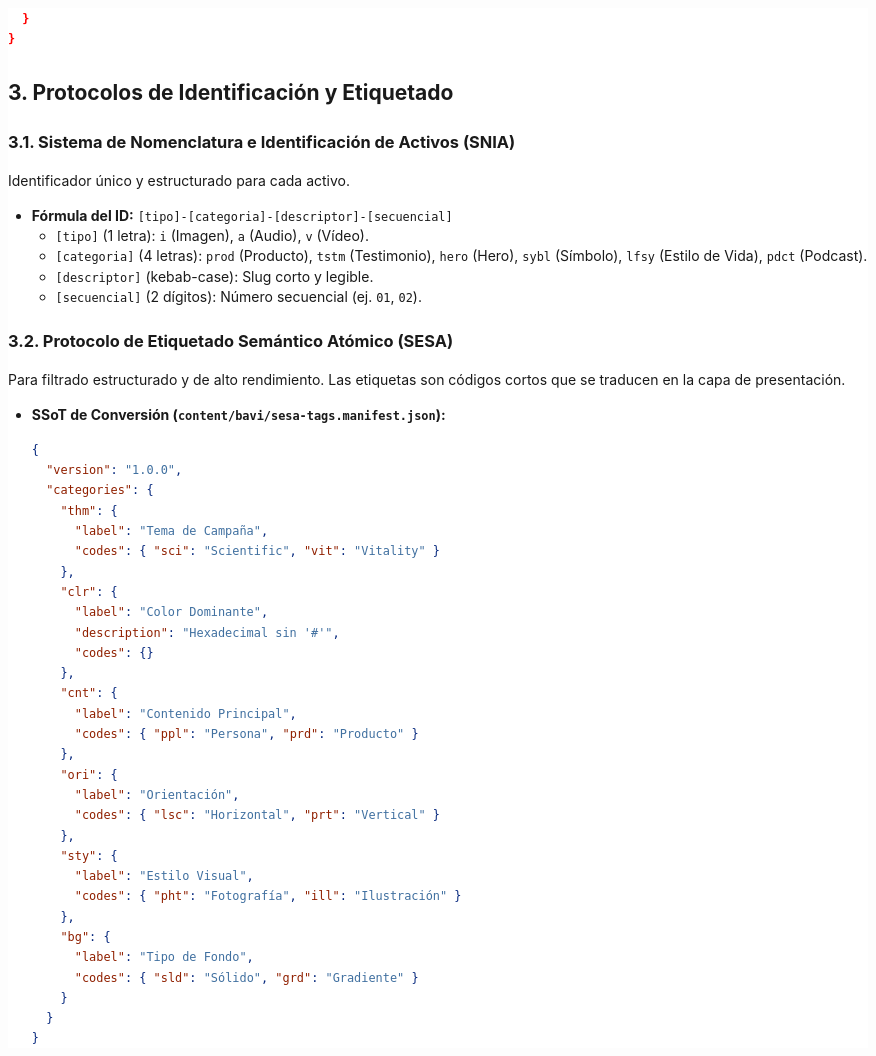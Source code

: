   ```json
    }
  }
  ```

## 3. Protocolos de Identificación y Etiquetado

### 3.1. Sistema de Nomenclatura e Identificación de Activos (SNIA)

Identificador único y estructurado para cada activo.

- **Fórmula del ID:** `[tipo]-[categoria]-[descriptor]-[secuencial]`
  - `[tipo]` (1 letra): `i` (Imagen), `a` (Audio), `v` (Vídeo).
  - `[categoria]` (4 letras): `prod` (Producto), `tstm` (Testimonio), `hero` (Hero), `sybl` (Símbolo), `lfsy` (Estilo de Vida), `pdct` (Podcast).
  - `[descriptor]` (kebab-case): Slug corto y legible.
  - `[secuencial]` (2 dígitos): Número secuencial (ej. `01`, `02`).

### 3.2. Protocolo de Etiquetado Semántico Atómico (SESA)

Para filtrado estructurado y de alto rendimiento. Las etiquetas son códigos cortos que se traducen en la capa de presentación.

- **SSoT de Conversión (`content/bavi/sesa-tags.manifest.json`):**
  ```json
  {
    "version": "1.0.0",
    "categories": {
      "thm": {
        "label": "Tema de Campaña",
        "codes": { "sci": "Scientific", "vit": "Vitality" }
      },
      "clr": {
        "label": "Color Dominante",
        "description": "Hexadecimal sin '#'",
        "codes": {}
      },
      "cnt": {
        "label": "Contenido Principal",
        "codes": { "ppl": "Persona", "prd": "Producto" }
      },
      "ori": {
        "label": "Orientación",
        "codes": { "lsc": "Horizontal", "prt": "Vertical" }
      },
      "sty": {
        "label": "Estilo Visual",
        "codes": { "pht": "Fotografía", "ill": "Ilustración" }
      },
      "bg": {
        "label": "Tipo de Fondo",
        "codes": { "sld": "Sólido", "grd": "Gradiente" }
      }
    }
  }
  ```
